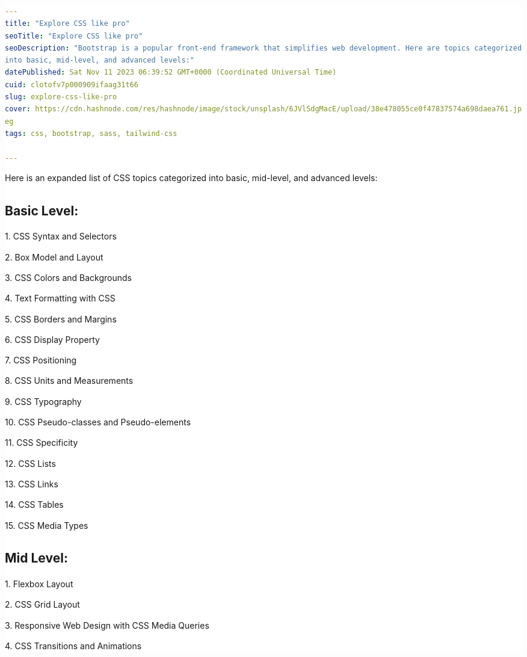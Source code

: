 ```yaml
---
title: "Explore CSS like pro"
seoTitle: "Explore CSS like pro"
seoDescription: "Bootstrap is a popular front-end framework that simplifies web development. Here are topics categorized into basic, mid-level, and advanced levels:"
datePublished: Sat Nov 11 2023 06:39:52 GMT+0000 (Coordinated Universal Time)
cuid: clotofv7p000909ifaag31t66
slug: explore-css-like-pro
cover: https://cdn.hashnode.com/res/hashnode/image/stock/unsplash/6JVlSdgMacE/upload/38e478055ce0f47837574a698daea761.jpeg
tags: css, bootstrap, sass, tailwind-css

---
```


Here is an expanded list of CSS topics categorized into basic, mid-level, and advanced levels:

## Basic Level:

1\. CSS Syntax and Selectors

2\. Box Model and Layout

3\. CSS Colors and Backgrounds

4\. Text Formatting with CSS

5\. CSS Borders and Margins

6\. CSS Display Property

7\. CSS Positioning

8\. CSS Units and Measurements

9\. CSS Typography

10\. CSS Pseudo-classes and Pseudo-elements

11\. CSS Specificity

12\. CSS Lists

13\. CSS Links

14\. CSS Tables

15\. CSS Media Types

## Mid Level:

1\. Flexbox Layout

2\. CSS Grid Layout

3\. Responsive Web Design with CSS Media Queries

4\. CSS Transitions and Animations
